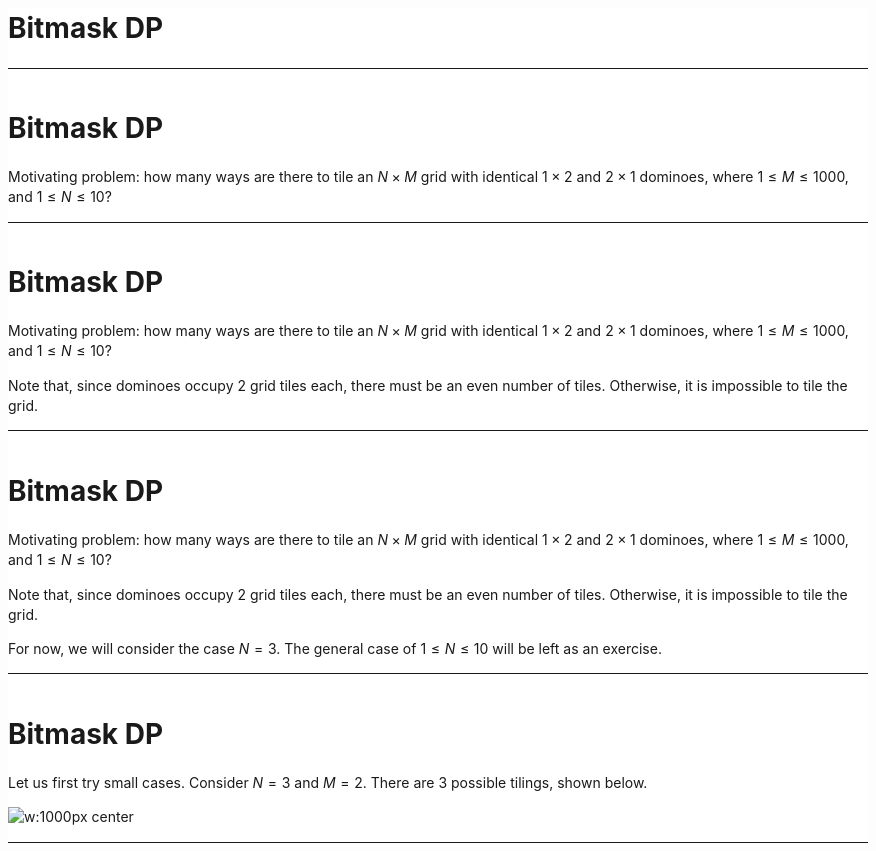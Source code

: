 


# Bitmask DP

---



# Bitmask DP

Motivating problem: how many ways are there to tile an $N \times M$ grid with identical $1 \times 2$ and $2 \times 1$ dominoes, where $1 \le M \le 1000$, and $1 \le N \le 10$?

---



# Bitmask DP

Motivating problem: how many ways are there to tile an $N \times M$ grid with identical $1 \times 2$ and $2 \times 1$ dominoes, where $1 \le M \le 1000$, and $1 \le N \le 10$?

Note that, since dominoes occupy $2$ grid tiles each, there must be an even number of tiles. Otherwise, it is impossible to tile the grid.

---



# Bitmask DP

Motivating problem: how many ways are there to tile an $N \times M$ grid with identical $1 \times 2$ and $2 \times 1$ dominoes, where $1 \le M \le 1000$, and $1 \le N \le 10$?

Note that, since dominoes occupy $2$ grid tiles each, there must be an even number of tiles. Otherwise, it is impossible to tile the grid.

For now, we will consider the case $N = 3$. The general case of $1 \le N \le 10$ will be left as an exercise.

---



# Bitmask DP

Let us first try small cases. Consider $N = 3$ and $M = 2$. There are 3 possible tilings, shown below.

![w:1000px center](2-by-3-tilings.png)

---

